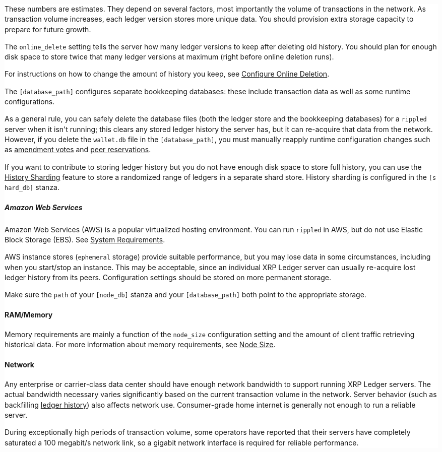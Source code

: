 These numbers are estimates. They depend on several factors, most importantly the volume of transactions in the network. As transaction volume increases, each ledger version stores more unique data. You should provision extra storage capacity to prepare for future growth.

The `online_delete` setting tells the server how many ledger versions to keep after deleting old history. You should plan for enough disk space to store twice that many ledger versions at maximum (right before online deletion runs).

For instructions on how to change the amount of history you keep, see [Configure Online Deletion](configure-online-deletion.html).

The `[database_path]` configures separate bookkeeping databases: these include transaction data as well as some runtime configurations.

As a general rule, you can safely delete the database files (both the ledger store and the bookkeeping databases) for a `rippled` server when it isn't running; this clears any stored ledger history the server has, but it can re-acquire that data from the network. However, if you delete the `wallet.db` file in the `[database_path]`, you must manually reapply runtime configuration changes such as [amendment votes](configure-amendment-voting.html) and [peer reservations](use-a-peer-reservation.html).

If you want to contribute to storing ledger history but you do not have enough disk space to store full history, you can use the [History Sharding](history-sharding.html) feature to store a randomized range of ledgers in a separate shard store. History sharding is configured in the `[shard_db]` stanza.


##### Amazon Web Services

Amazon Web Services (AWS) is a popular virtualized hosting environment. You can run `rippled` in AWS, but do not use Elastic Block Storage (EBS). See [System Requirements](system-requirements.html). 

AWS instance stores (`ephemeral` storage) provide suitable performance, but you may lose data in some circumstances, including when you start/stop an instance. This may be acceptable, since an individual XRP Ledger server can usually re-acquire lost ledger history from its peers. Configuration settings should be stored on more permanent storage.

Make sure the `path` of your `[node_db]` stanza and your `[database_path]` both point to the appropriate storage.

#### RAM/Memory

Memory requirements are mainly a function of the `node_size` configuration setting and the amount of client traffic retrieving historical data. For more information about memory requirements, see [Node Size](#node-size).

#### Network

Any enterprise or carrier-class data center should have enough network bandwidth to support running XRP Ledger servers. The actual bandwidth necessary varies significantly based on the current transaction volume in the network. Server behavior (such as backfilling [ledger history](ledger-history.html)) also affects network use. Consumer-grade home internet is generally not enough to run a reliable server.

During exceptionally high periods of transaction volume, some operators have reported that their servers have completely saturated a 100 megabit/s network link, so a gigabit network interface is required for reliable performance.
